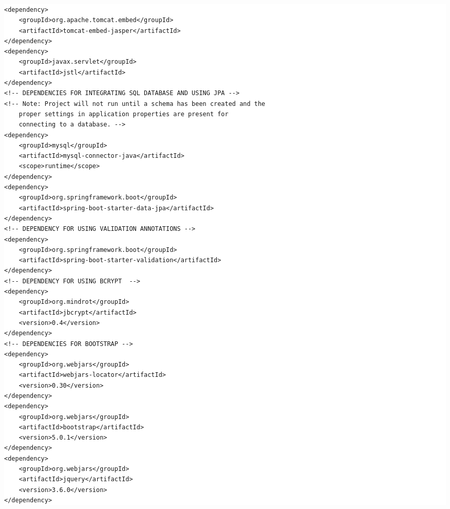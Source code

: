 ```
<dependency>
	<groupId>org.apache.tomcat.embed</groupId>
	<artifactId>tomcat-embed-jasper</artifactId>
</dependency>
<dependency>
	<groupId>javax.servlet</groupId>
	<artifactId>jstl</artifactId>
</dependency>
<!-- DEPENDENCIES FOR INTEGRATING SQL DATABASE AND USING JPA -->
<!-- Note: Project will not run until a schema has been created and the 
	proper settings in application properties are present for 
	connecting to a database. -->
<dependency>
	<groupId>mysql</groupId>
	<artifactId>mysql-connector-java</artifactId>
	<scope>runtime</scope>
</dependency>
<dependency>
	<groupId>org.springframework.boot</groupId>
	<artifactId>spring-boot-starter-data-jpa</artifactId>
</dependency>
<!-- DEPENDENCY FOR USING VALIDATION ANNOTATIONS -->
<dependency>
	<groupId>org.springframework.boot</groupId>
	<artifactId>spring-boot-starter-validation</artifactId>
</dependency>
<!-- DEPENDENCY FOR USING BCRYPT  -->
<dependency>
	<groupId>org.mindrot</groupId>
	<artifactId>jbcrypt</artifactId>
	<version>0.4</version>
</dependency>
<!-- DEPENDENCIES FOR BOOTSTRAP -->
<dependency>
	<groupId>org.webjars</groupId>
	<artifactId>webjars-locator</artifactId>
	<version>0.30</version>
</dependency>
<dependency>
	<groupId>org.webjars</groupId>
	<artifactId>bootstrap</artifactId>
	<version>5.0.1</version>
</dependency>
<dependency>
	<groupId>org.webjars</groupId>
	<artifactId>jquery</artifactId>
	<version>3.6.0</version>
</dependency>
```

	